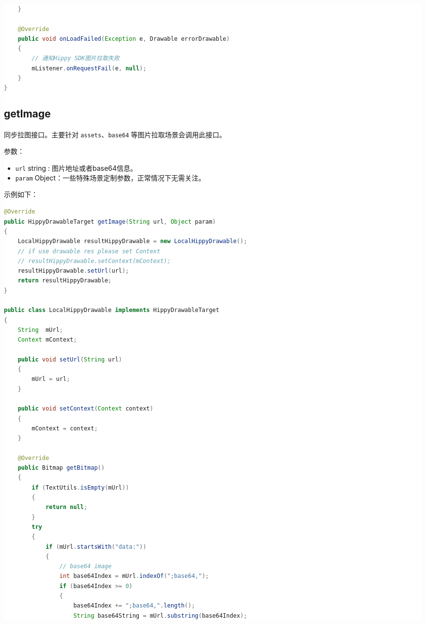 ``` java
    }

    @Override
    public void onLoadFailed(Exception e, Drawable errorDrawable)
    {
        // 通知Hippy SDK图片拉取失败
        mListener.onRequestFail(e, null);
    }
}
```

## getImage

同步拉图接口。主要针对 `assets`、`base64` 等图片拉取场景会调用此接口。

参数：

- `url` string : 图片地址或者base64信息。
- `param` Object：一些特殊场景定制参数，正常情况下无需关注。

示例如下：

``` java
@Override
public HippyDrawableTarget getImage(String url, Object param)
{
    LocalHippyDrawable resultHippyDrawable = new LocalHippyDrawable();
    // if use drawable res please set Context
    // resultHippyDrawable.setContext(mContext);
    resultHippyDrawable.setUrl(url);
    return resultHippyDrawable;
}

public class LocalHippyDrawable implements HippyDrawableTarget
{
    String  mUrl;
    Context mContext;

    public void setUrl(String url)
    {
        mUrl = url;
    }

    public void setContext(Context context)
    {
        mContext = context;
    }

    @Override
    public Bitmap getBitmap()
    {
        if (TextUtils.isEmpty(mUrl))
        {
            return null;
        }
        try
        {
            if (mUrl.startsWith("data:"))
            {
                // base64 image
                int base64Index = mUrl.indexOf(";base64,");
                if (base64Index >= 0)
                {
                    base64Index += ";base64,".length();
                    String base64String = mUrl.substring(base64Index);
```